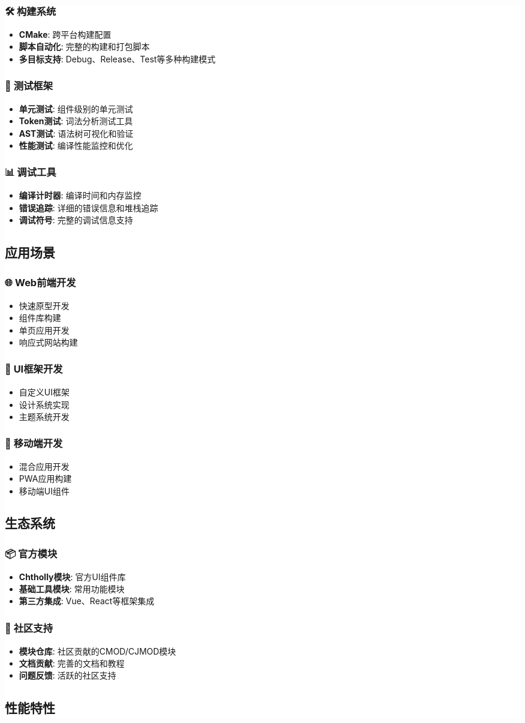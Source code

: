 ### 🛠️ **构建系统**
- **CMake**: 跨平台构建配置
- **脚本自动化**: 完整的构建和打包脚本
- **多目标支持**: Debug、Release、Test等多种构建模式

### 🧪 **测试框架**
- **单元测试**: 组件级别的单元测试
- **Token测试**: 词法分析测试工具
- **AST测试**: 语法树可视化和验证
- **性能测试**: 编译性能监控和优化

### 📊 **调试工具**
- **编译计时器**: 编译时间和内存监控
- **错误追踪**: 详细的错误信息和堆栈追踪
- **调试符号**: 完整的调试信息支持

## 应用场景

### 🌐 **Web前端开发**
- 快速原型开发
- 组件库构建
- 单页应用开发
- 响应式网站构建

### 🎨 **UI框架开发**
- 自定义UI框架
- 设计系统实现
- 主题系统开发

### 📱 **移动端开发**
- 混合应用开发
- PWA应用构建
- 移动端UI组件

## 生态系统

### 📦 **官方模块**
- **Chtholly模块**: 官方UI组件库
- **基础工具模块**: 常用功能模块
- **第三方集成**: Vue、React等框架集成

### 🤝 **社区支持**
- **模块仓库**: 社区贡献的CMOD/CJMOD模块
- **文档贡献**: 完善的文档和教程
- **问题反馈**: 活跃的社区支持

## 性能特性
